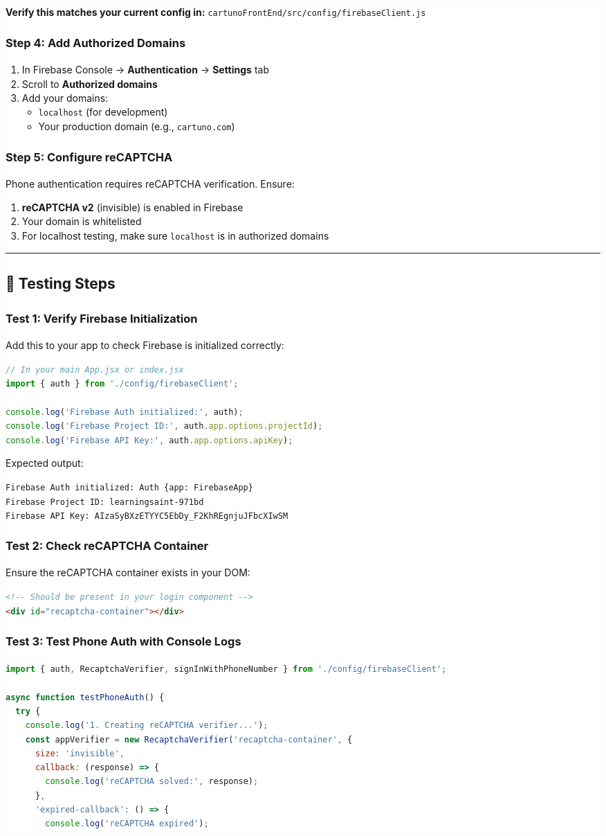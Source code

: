 **Verify this matches your current config in:**
`cartunoFrontEnd/src/config/firebaseClient.js`

### Step 4: Add Authorized Domains

1. In Firebase Console → **Authentication** → **Settings** tab
2. Scroll to **Authorized domains**
3. Add your domains:
   - `localhost` (for development)
   - Your production domain (e.g., `cartuno.com`)

### Step 5: Configure reCAPTCHA

Phone authentication requires reCAPTCHA verification. Ensure:

1. **reCAPTCHA v2** (invisible) is enabled in Firebase
2. Your domain is whitelisted
3. For localhost testing, make sure `localhost` is in authorized domains

---

## 🧪 Testing Steps

### Test 1: Verify Firebase Initialization

Add this to your app to check Firebase is initialized correctly:

```javascript
// In your main App.jsx or index.jsx
import { auth } from './config/firebaseClient';

console.log('Firebase Auth initialized:', auth);
console.log('Firebase Project ID:', auth.app.options.projectId);
console.log('Firebase API Key:', auth.app.options.apiKey);
```

Expected output:
```
Firebase Auth initialized: Auth {app: FirebaseApp}
Firebase Project ID: learningsaint-971bd
Firebase API Key: AIzaSyBXzETYYC5EbDy_F2KhREgnjuJFbcXIwSM
```

### Test 2: Check reCAPTCHA Container

Ensure the reCAPTCHA container exists in your DOM:

```html
<!-- Should be present in your login component -->
<div id="recaptcha-container"></div>
```

### Test 3: Test Phone Auth with Console Logs

```javascript
import { auth, RecaptchaVerifier, signInWithPhoneNumber } from './config/firebaseClient';

async function testPhoneAuth() {
  try {
    console.log('1. Creating reCAPTCHA verifier...');
    const appVerifier = new RecaptchaVerifier('recaptcha-container', {
      size: 'invisible',
      callback: (response) => {
        console.log('reCAPTCHA solved:', response);
      },
      'expired-callback': () => {
        console.log('reCAPTCHA expired');
```